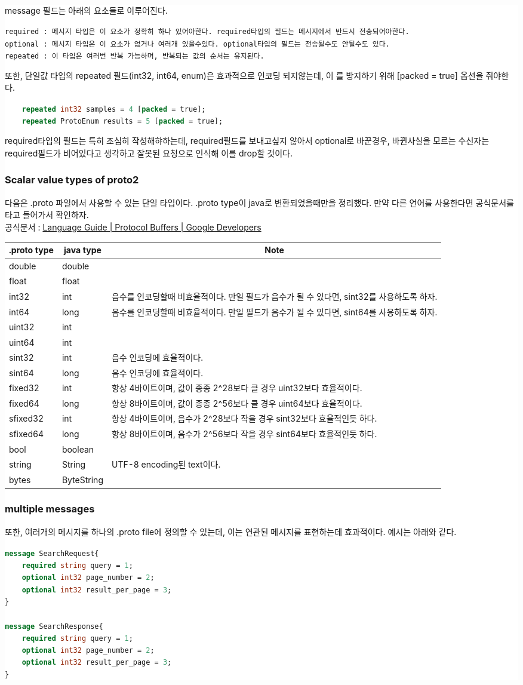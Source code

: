 message 필드는 아래의 요소들로 이루어진다.
``` 
required : 메시지 타입은 이 요소가 정확히 하나 있어야한다. required타입의 필드는 메시지에서 반드시 전송되어야한다.
optional : 메시지 타입은 이 요소가 없거나 여러개 있을수있다. optional타입의 필드는 전송될수도 안될수도 있다.
repeated : 이 타입은 여러번 반복 가능하며, 반복되는 값의 순서는 유지된다.
```
   
또한, 단일값 타입의 repeated 필드(int32, int64, enum)은 효과적으로 인코딩 되지않는데, 이 를 방지하기 위해 [packed = true] 옵션을 줘야한다.

```protobuf
	repeated int32 samples = 4 [packed = true];
	repeated ProtoEnum results = 5 [packed = true];
```
    
required타입의 필드는 특히 조심히 작성해햐하는데, required필드를 보내고싶지 않아서 optional로 바꾼경우, 바뀐사실을 모르는 수신자는 required필드가 비어있다고 생각하고 잘못된 요청으로 인식해 이를 drop할 것이다.   
   
### Scalar value types of proto2
다음은 .proto 파일에서 사용할 수 있는 단일 타입이다. .proto type이 java로 변환되었을때만을 정리했다. 만약 다른 언어를 사용한다면 공식문서를 타고 들어가서 확인하자.   
공식문서 : [Language Guide  |  Protocol Buffers  |  Google Developers](https://developers.google.com/protocol-buffers/docs/proto#scalar)   
   
| .proto type | java type | Note |
| --- | --- | --- |
| double | double | |
| float | float | |
| int32 | int | 음수를 인코딩할때 비효율적이다. 만일 필드가 음수가 될 수 있다면, sint32를 사용하도록 하자. |
| int64 | long | 음수를 인코딩할때 비효율적이다. 만일 필드가 음수가 될 수 있다면, sint64를 사용하도록 하자. |
| uint32 | int | |
| uint64 | int | |
| sint32 | int | 음수 인코딩에 효율적이다. |
| sint64 | long | 음수 인코딩에 효율적이다. |
| fixed32 | int | 항상 4바이트이며, 값이 종종 2^28보다 클 경우 uint32보다 효율적이다. |
| fixed64 | long | 항상 8바이트이며, 값이 종종 2^56보다 클 경우 uint64보다 효율적이다. |
| sfixed32 | int | 항상 4바이트이며, 음수가 2^28보다 작을 경우 sint32보다 효율적인듯 하다. |
| sfixed64 | long | 항상 8바이트이며, 음수가 2^56보다 작을 경우 sint64보다 효율적인듯 하다. |
| bool | boolean | |
| string | String | UTF-8 encoding된 text이다. |
| bytes | ByteString | |   
   
### multiple messages 
또한, 여러개의 메시지를 하나의 .proto file에 정의할 수 있는데, 이는 연관된 메시지를 표현하는데 효과적이다.  예시는 아래와 같다.   
```protobuf
message SearchRequest{
	required string query = 1;
	optional int32 page_number = 2;
	optional int32 result_per_page = 3;
}

message SearchResponse{
	required string query = 1;
	optional int32 page_number = 2;
	optional int32 result_per_page = 3;
}
```